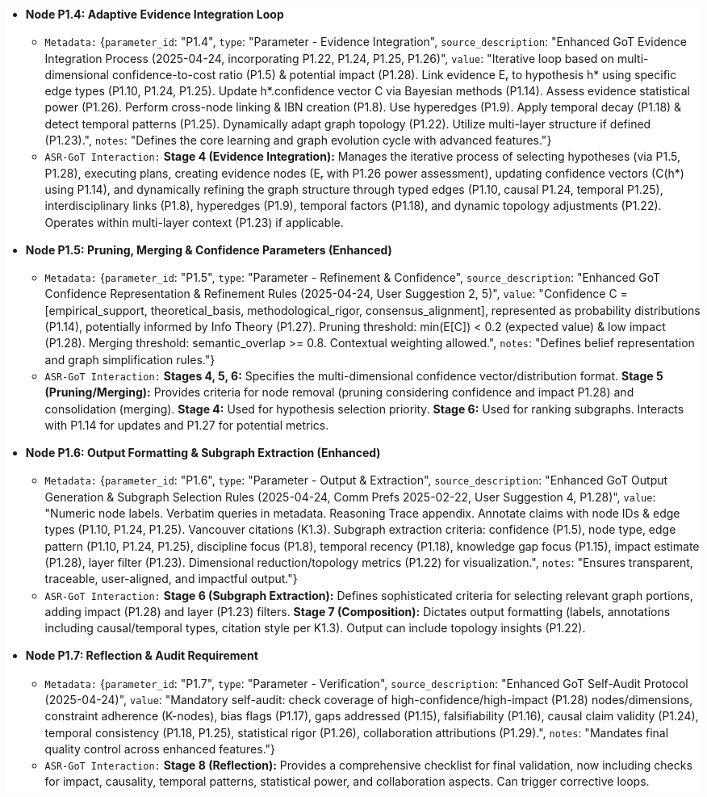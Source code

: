 * **Node P1.4: Adaptive Evidence Integration Loop**
    * `Metadata:` {`parameter_id`: "P1.4", `type`: "Parameter - Evidence Integration", `source_description`: "Enhanced GoT Evidence Integration Process (2025-04-24, incorporating P1.22, P1.24, P1.25, P1.26)", `value`: "Iterative loop based on multi-dimensional confidence-to-cost ratio (P1.5) & potential impact (P1.28). Link evidence Eᵣ to hypothesis h* using specific edge types (P1.10, P1.24, P1.25). Update h*.confidence vector C via Bayesian methods (P1.14). Assess evidence statistical power (P1.26). Perform cross-node linking & IBN creation (P1.8). Use hyperedges (P1.9). Apply temporal decay (P1.18) & detect temporal patterns (P1.25). Dynamically adapt graph topology (P1.22). Utilize multi-layer structure if defined (P1.23).", `notes`: "Defines the core learning and graph evolution cycle with advanced features."}
    * `ASR-GoT Interaction:` **Stage 4 (Evidence Integration):** Manages the iterative process of selecting hypotheses (via P1.5, P1.28), executing plans, creating evidence nodes (Eᵣ with P1.26 power assessment), updating confidence vectors (C(h*) using P1.14), and dynamically refining the graph structure through typed edges (P1.10, causal P1.24, temporal P1.25), interdisciplinary links (P1.8), hyperedges (P1.9), temporal factors (P1.18), and dynamic topology adjustments (P1.22). Operates within multi-layer context (P1.23) if applicable.

* **Node P1.5: Pruning, Merging & Confidence Parameters (Enhanced)**
    * `Metadata:` {`parameter_id`: "P1.5", `type`: "Parameter - Refinement & Confidence", `source_description`: "Enhanced GoT Confidence Representation & Refinement Rules (2025-04-24, User Suggestion 2, 5)", `value`: "Confidence C = [empirical_support, theoretical_basis, methodological_rigor, consensus_alignment], represented as probability distributions (P1.14), potentially informed by Info Theory (P1.27). Pruning threshold: min(E[C]) < 0.2 (expected value) & low impact (P1.28). Merging threshold: semantic_overlap >= 0.8. Contextual weighting allowed.", `notes`: "Defines belief representation and graph simplification rules."}
    * `ASR-GoT Interaction:` **Stages 4, 5, 6:** Specifies the multi-dimensional confidence vector/distribution format. **Stage 5 (Pruning/Merging):** Provides criteria for node removal (pruning considering confidence and impact P1.28) and consolidation (merging). **Stage 4:** Used for hypothesis selection priority. **Stage 6:** Used for ranking subgraphs. Interacts with P1.14 for updates and P1.27 for potential metrics.

* **Node P1.6: Output Formatting & Subgraph Extraction (Enhanced)**
    * `Metadata:` {`parameter_id`: "P1.6", `type`: "Parameter - Output & Extraction", `source_description`: "Enhanced GoT Output Generation & Subgraph Selection Rules (2025-04-24, Comm Prefs 2025-02-22, User Suggestion 4, P1.28)", `value`: "Numeric node labels. Verbatim queries in metadata. Reasoning Trace appendix. Annotate claims with node IDs & edge types (P1.10, P1.24, P1.25). Vancouver citations (K1.3). Subgraph extraction criteria: confidence (P1.5), node type, edge pattern (P1.10, P1.24, P1.25), discipline focus (P1.8), temporal recency (P1.18), knowledge gap focus (P1.15), impact estimate (P1.28), layer filter (P1.23). Dimensional reduction/topology metrics (P1.22) for visualization.", `notes`: "Ensures transparent, traceable, user-aligned, and impactful output."}
    * `ASR-GoT Interaction:` **Stage 6 (Subgraph Extraction):** Defines sophisticated criteria for selecting relevant graph portions, adding impact (P1.28) and layer (P1.23) filters. **Stage 7 (Composition):** Dictates output formatting (labels, annotations including causal/temporal types, citation style per K1.3). Output can include topology insights (P1.22).

* **Node P1.7: Reflection & Audit Requirement**
    * `Metadata:` {`parameter_id`: "P1.7", `type`: "Parameter - Verification", `source_description`: "Enhanced GoT Self-Audit Protocol (2025-04-24)", `value`: "Mandatory self-audit: check coverage of high-confidence/high-impact (P1.28) nodes/dimensions, constraint adherence (K-nodes), bias flags (P1.17), gaps addressed (P1.15), falsifiability (P1.16), causal claim validity (P1.24), temporal consistency (P1.18, P1.25), statistical rigor (P1.26), collaboration attributions (P1.29).", `notes`: "Mandates final quality control across enhanced features."}
    * `ASR-GoT Interaction:` **Stage 8 (Reflection):** Provides a comprehensive checklist for final validation, now including checks for impact, causality, temporal patterns, statistical power, and collaboration aspects. Can trigger corrective loops.
